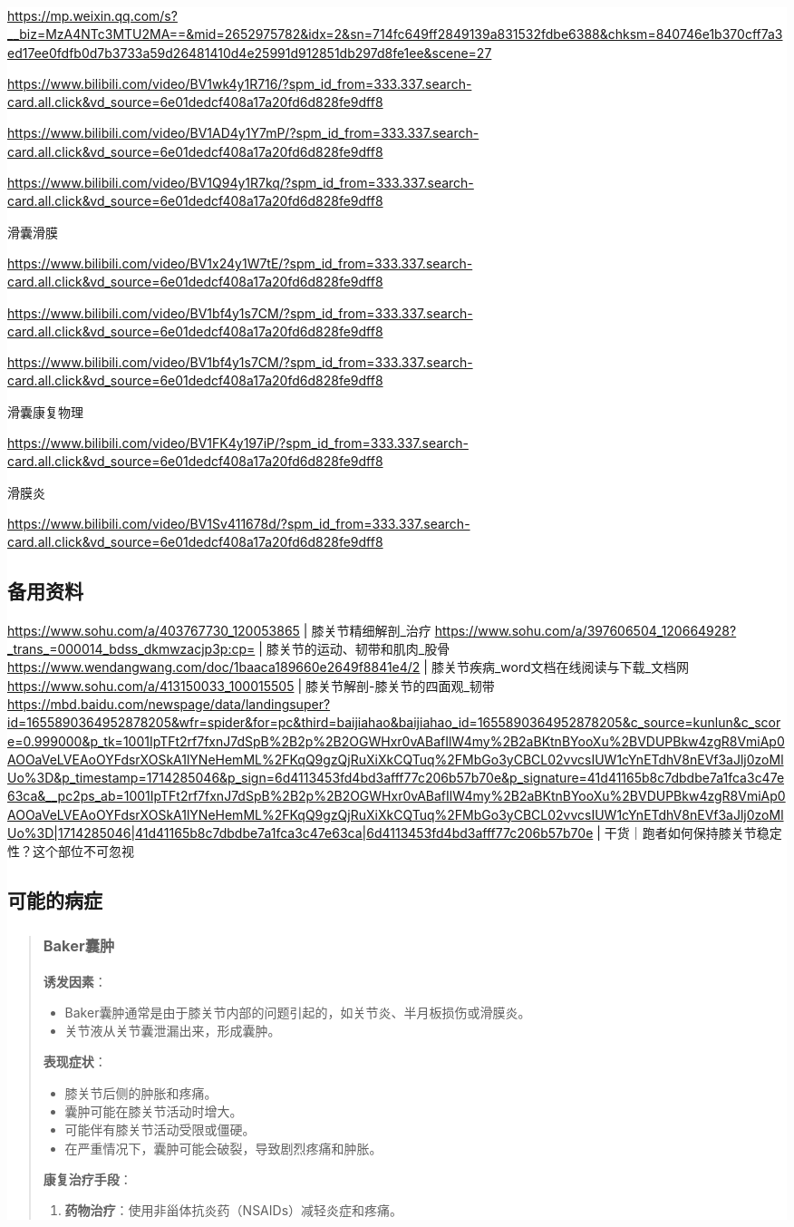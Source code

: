 https://mp.weixin.qq.com/s?__biz=MzA4NTc3MTU2MA==&mid=2652975782&idx=2&sn=714fc649ff2849139a831532fdbe6388&chksm=840746e1b370cff7a3ed17ee0fdfb0d7b3733a59d26481410d4e25991d912851db297d8fe1ee&scene=27

https://www.bilibili.com/video/BV1wk4y1R716/?spm_id_from=333.337.search-card.all.click&vd_source=6e01dedcf408a17a20fd6d828fe9dff8

https://www.bilibili.com/video/BV1AD4y1Y7mP/?spm_id_from=333.337.search-card.all.click&vd_source=6e01dedcf408a17a20fd6d828fe9dff8

https://www.bilibili.com/video/BV1Q94y1R7kq/?spm_id_from=333.337.search-card.all.click&vd_source=6e01dedcf408a17a20fd6d828fe9dff8

滑囊滑膜

https://www.bilibili.com/video/BV1x24y1W7tE/?spm_id_from=333.337.search-card.all.click&vd_source=6e01dedcf408a17a20fd6d828fe9dff8



https://www.bilibili.com/video/BV1bf4y1s7CM/?spm_id_from=333.337.search-card.all.click&vd_source=6e01dedcf408a17a20fd6d828fe9dff8

https://www.bilibili.com/video/BV1bf4y1s7CM/?spm_id_from=333.337.search-card.all.click&vd_source=6e01dedcf408a17a20fd6d828fe9dff8

滑囊康复物理

https://www.bilibili.com/video/BV1FK4y197iP/?spm_id_from=333.337.search-card.all.click&vd_source=6e01dedcf408a17a20fd6d828fe9dff8

滑膜炎

https://www.bilibili.com/video/BV1Sv411678d/?spm_id_from=333.337.search-card.all.click&vd_source=6e01dedcf408a17a20fd6d828fe9dff8

## 备用资料

https://www.sohu.com/a/403767730_120053865 | 膝关节精细解剖_治疗
https://www.sohu.com/a/397606504_120664928?_trans_=000014_bdss_dkmwzacjp3p:cp= | 膝关节的运动、韧带和肌肉_股骨
https://www.wendangwang.com/doc/1baaca189660e2649f8841e4/2 | 膝关节疾病_word文档在线阅读与下载_文档网
https://www.sohu.com/a/413150033_100015505 | 膝关节解剖-膝关节的四面观_韧带
https://mbd.baidu.com/newspage/data/landingsuper?id=1655890364952878205&wfr=spider&for=pc&third=baijiahao&baijiahao_id=1655890364952878205&c_source=kunlun&c_score=0.999000&p_tk=1001IpTFt2rf7fxnJ7dSpB%2B2p%2B2OGWHxr0vABafIlW4my%2B2aBKtnBYooXu%2BVDUPBkw4zgR8VmiAp0AOOaVeLVEAoOYFdsrXOSkA1lYNeHemML%2FKqQ9gzQjRuXiXkCQTuq%2FMbGo3yCBCL02vvcsIUW1cYnETdhV8nEVf3aJlj0zoMlUo%3D&p_timestamp=1714285046&p_sign=6d4113453fd4bd3afff77c206b57b70e&p_signature=41d41165b8c7dbdbe7a1fca3c47e63ca&__pc2ps_ab=1001IpTFt2rf7fxnJ7dSpB%2B2p%2B2OGWHxr0vABafIlW4my%2B2aBKtnBYooXu%2BVDUPBkw4zgR8VmiAp0AOOaVeLVEAoOYFdsrXOSkA1lYNeHemML%2FKqQ9gzQjRuXiXkCQTuq%2FMbGo3yCBCL02vvcsIUW1cYnETdhV8nEVf3aJlj0zoMlUo%3D|1714285046|41d41165b8c7dbdbe7a1fca3c47e63ca|6d4113453fd4bd3afff77c206b57b70e | 干货｜跑者如何保持膝关节稳定性？这个部位不可忽视

## 可能的病症

> ### Baker囊肿
>
> **诱发因素**：
>
> - Baker囊肿通常是由于膝关节内部的问题引起的，如关节炎、半月板损伤或滑膜炎。
> - 关节液从关节囊泄漏出来，形成囊肿。
>
> **表现症状**：
>
> - 膝关节后侧的肿胀和疼痛。
> - 囊肿可能在膝关节活动时增大。
> - 可能伴有膝关节活动受限或僵硬。
> - 在严重情况下，囊肿可能会破裂，导致剧烈疼痛和肿胀。
>
> **康复治疗手段**：
>
> 1. **药物治疗**：使用非甾体抗炎药（NSAIDs）减轻炎症和疼痛。
